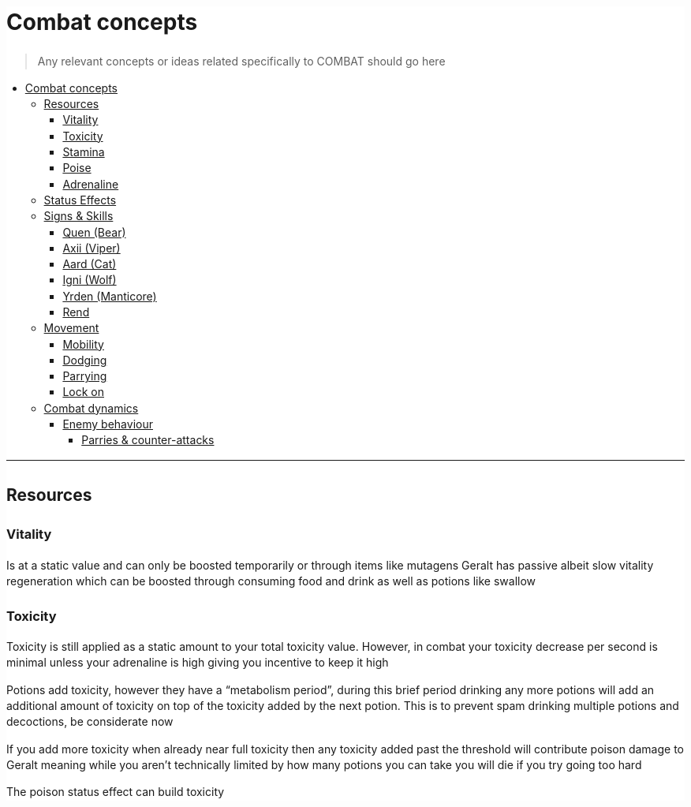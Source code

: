 # Combat concepts
> Any relevant concepts or ideas related specifically to COMBAT should go here

- [Combat concepts](#combat-concepts)
  - [Resources](#resources)
    - [Vitality](#vitality)
    - [Toxicity](#toxicity)
    - [Stamina](#stamina)
    - [Poise](#poise)
    - [Adrenaline](#adrenaline)
  - [Status Effects](#status-effects)
  - [Signs \& Skills](#signs--skills)
    - [Quen (Bear)](#quen-bear)
    - [Axii (Viper)](#axii-viper)
    - [Aard (Cat)](#aard-cat)
    - [Igni (Wolf)](#igni-wolf)
    - [Yrden (Manticore)](#yrden-manticore)
    - [Rend](#rend)
  - [Movement](#movement)
    - [Mobility](#mobility)
    - [Dodging](#dodging)
    - [Parrying](#parrying)
    - [Lock on](#lock-on)
  - [Combat dynamics](#combat-dynamics)
    - [Enemy behaviour](#enemy-behaviour)
      - [Parries \& counter-attacks](#parries--counter-attacks)

---

## Resources
### Vitality
Is at a static value and can only be boosted temporarily or through items like mutagens
Geralt has passive albeit slow vitality regeneration which can be boosted through consuming food and drink as well as potions like swallow

### Toxicity
Toxicity is still applied as a static amount to your total toxicity value. However, in combat your toxicity decrease per second is minimal unless your adrenaline is high giving you incentive to keep it high

Potions add toxicity, however they have a “metabolism period”, during this brief period drinking any more potions will add an additional amount of toxicity on top of the toxicity added by the next potion. This is to prevent spam drinking multiple potions and decoctions, be considerate now

If you add more toxicity when already near full toxicity then any toxicity added past the threshold will contribute poison damage to Geralt meaning while you aren’t technically limited by how many potions you can take you will die if you try going too hard

The poison status effect can build toxicity
